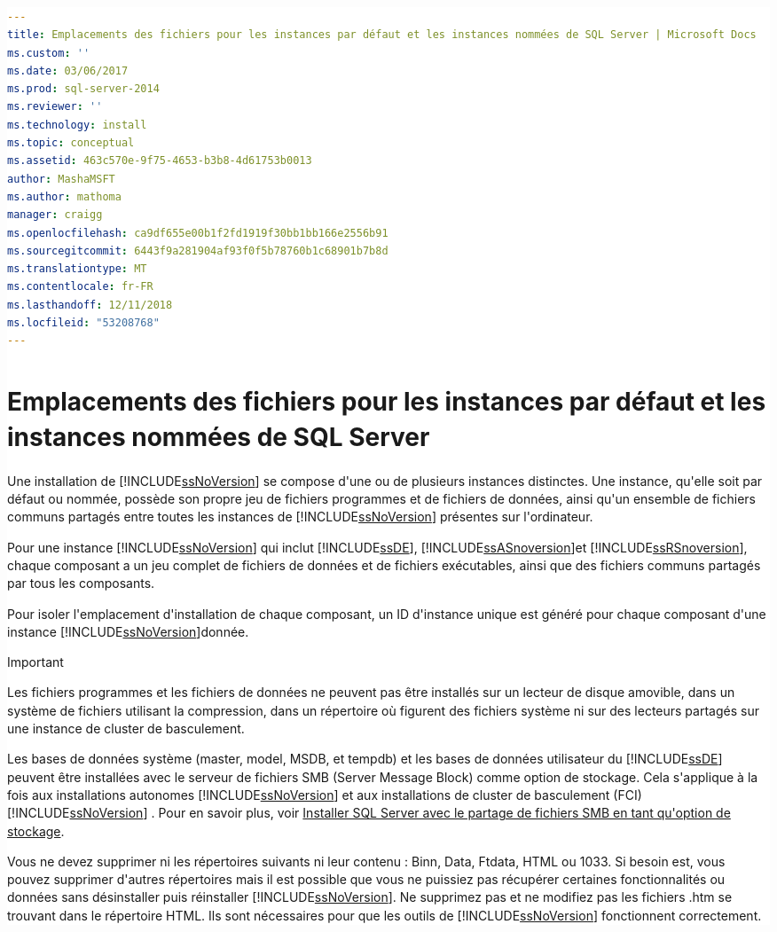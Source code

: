 ```yaml
---
title: Emplacements des fichiers pour les instances par défaut et les instances nommées de SQL Server | Microsoft Docs
ms.custom: ''
ms.date: 03/06/2017
ms.prod: sql-server-2014
ms.reviewer: ''
ms.technology: install
ms.topic: conceptual
ms.assetid: 463c570e-9f75-4653-b3b8-4d61753b0013
author: MashaMSFT
ms.author: mathoma
manager: craigg
ms.openlocfilehash: ca9df655e00b1f2fd1919f30bb1bb166e2556b91
ms.sourcegitcommit: 6443f9a281904af93f0f5b78760b1c68901b7b8d
ms.translationtype: MT
ms.contentlocale: fr-FR
ms.lasthandoff: 12/11/2018
ms.locfileid: "53208768"
---
```

# <a name="file-locations-for-default-and-named-instances-of-sql-server"></a>Emplacements des fichiers pour les instances par défaut et les instances nommées de SQL Server
  Une installation de [!INCLUDE[ssNoVersion](../../includes/ssnoversion-md.md)] se compose d'une ou de plusieurs instances distinctes. Une instance, qu'elle soit par défaut ou nommée, possède son propre jeu de fichiers programmes et de fichiers de données, ainsi qu'un ensemble de fichiers communs partagés entre toutes les instances de [!INCLUDE[ssNoVersion](../../includes/ssnoversion-md.md)] présentes sur l'ordinateur.  
  
 Pour une instance [!INCLUDE[ssNoVersion](../../includes/ssnoversion-md.md)] qui inclut [!INCLUDE[ssDE](../../includes/ssde-md.md)], [!INCLUDE[ssASnoversion](../../includes/ssasnoversion-md.md)]et [!INCLUDE[ssRSnoversion](../../includes/ssrsnoversion-md.md)], chaque composant a un jeu complet de fichiers de données et de fichiers exécutables, ainsi que des fichiers communs partagés par tous les composants.  
  
 Pour isoler l'emplacement d'installation de chaque composant, un ID d'instance unique est généré pour chaque composant d'une instance [!INCLUDE[ssNoVersion](../../includes/ssnoversion-md.md)]donnée.  
  
> [!IMPORTANT]  
>  Les fichiers programmes et les fichiers de données ne peuvent pas être installés sur un lecteur de disque amovible, dans un système de fichiers utilisant la compression, dans un répertoire où figurent des fichiers système ni sur des lecteurs partagés sur une instance de cluster de basculement.  
>   
>  Les bases de données système (master, model, MSDB, et tempdb) et les bases de données utilisateur du [!INCLUDE[ssDE](../../includes/ssde-md.md)] peuvent être installées avec le serveur de fichiers SMB (Server Message Block) comme option de stockage. Cela s'applique à la fois aux installations autonomes [!INCLUDE[ssNoVersion](../../includes/ssnoversion-md.md)] et aux installations de cluster de basculement (FCI) [!INCLUDE[ssNoVersion](../../includes/ssnoversion-md.md)] . Pour en savoir plus, voir [Installer SQL Server avec le partage de fichiers SMB en tant qu'option de stockage](../../database-engine/install-windows/install-sql-server-with-smb-fileshare-as-a-storage-option.md).  
>   
>  Vous ne devez supprimer ni les répertoires suivants ni leur contenu : Binn, Data, Ftdata, HTML ou 1033. Si besoin est, vous pouvez supprimer d'autres répertoires mais il est possible que vous ne puissiez pas récupérer certaines fonctionnalités ou données sans désinstaller puis réinstaller [!INCLUDE[ssNoVersion](../../includes/ssnoversion-md.md)]. Ne supprimez pas et ne modifiez pas les fichiers .htm se trouvant dans le répertoire HTML. Ils sont nécessaires pour que les outils de [!INCLUDE[ssNoVersion](../../includes/ssnoversion-md.md)] fonctionnent correctement.  
  
